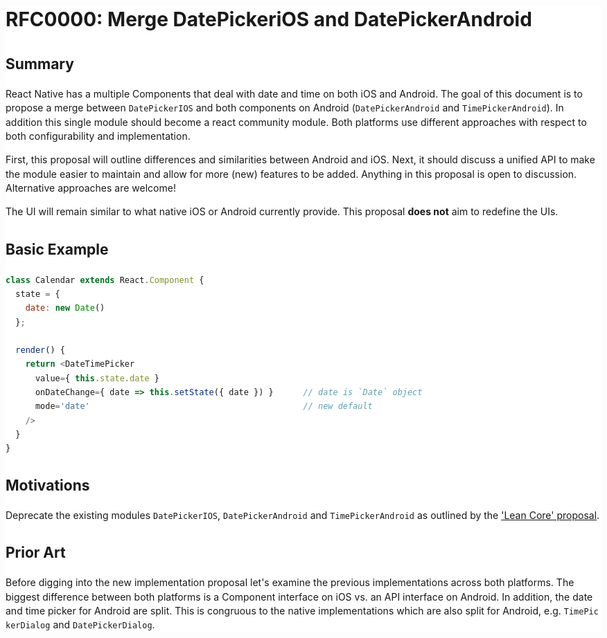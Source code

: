# RFC0000: Merge DatePickeriOS and DatePickerAndroid

## Summary

React Native has a multiple Components that deal with date and time on both iOS and Android. The goal of this 
document is to propose a merge between `DatePickerIOS` and both components on Android (`DatePickerAndroid` and 
`TimePickerAndroid`). In addition this single module should become a react community module. Both platforms 
use different approaches with respect to both configurability and implementation. 

First, this proposal will outline differences and similarities between Android and iOS. Next, it should 
discuss a unified API to make the module easier to maintain and allow for more (new) features to be added. 
Anything in this proposal is open to discussion. Alternative approaches are welcome!

The UI will remain similar to what native iOS or Android currently provide. This proposal **does not** aim to
redefine the UIs.

## Basic Example

```js
class Calendar extends React.Component {
  state = {
    date: new Date()
  };

  render() {
    return <DateTimePicker
      value={ this.state.date }                             
      onDateChange={ date => this.setState({ date }) }      // date is `Date` object
      mode='date'                                           // new default
    />
  }
}
```

## Motivations

Deprecate the existing modules `DatePickerIOS`, `DatePickerAndroid` and `TimePickerAndroid` as outlined 
by the ['Lean Core' proposal][lean].

## Prior Art

Before digging into the new implementation proposal let's examine the previous implementations across both platforms.
The biggest difference between both platforms is a Component interface on iOS vs. an API interface on Android. 
In addition, the date and time picker for Android are split. This is congruous to the native implementations 
which are also split for Android, e.g. `TimePickerDialog` and `DatePickerDialog`.


[datetime]: https://github.com/facebook/react-native/blob/master/Libraries/Components/DatePicker/DatePickerIOS.ios.js#L117-L119
[month]: https://developer.mozilla.org/en-US/docs/Web/JavaScript/Reference/Global_Objects/Date#Parameters
[reject]: https://github.com/facebook/react-native/blame/master/ReactAndroid/src/main/java/com/facebook/react/modules/datepicker/DatePickerDialogModule.java#L114-L119
[ios]: https://facebook.github.io/react-native/docs/datepickerios
[open-android]: https://facebook.github.io/react-native/docs/timepickerandroid#open
[countdown]: https://developer.apple.com/documentation/uikit/uidatepicker/1615986-countdownduration
[appearance]: https://developer.apple.com/documentation/uikit/uidatepicker#2281468
[month-android]: https://developer.android.com/reference/java/util/Calendar#MONTH
[lean]: https://github.com/react-native-community/discussions-and-proposals/issues/6